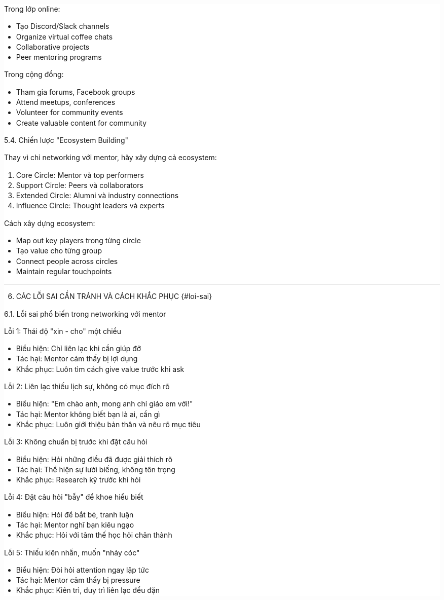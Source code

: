Trong lớp online:
- Tạo Discord/Slack channels
- Organize virtual coffee chats
- Collaborative projects
- Peer mentoring programs

Trong cộng đồng:
- Tham gia forums, Facebook groups
- Attend meetups, conferences
- Volunteer for community events
- Create valuable content for community

5.4. Chiến lược "Ecosystem Building"

Thay vì chỉ networking với mentor, hãy xây dựng cả ecosystem:

1. Core Circle: Mentor và top performers
2. Support Circle: Peers và collaborators  
3. Extended Circle: Alumni và industry connections
4. Influence Circle: Thought leaders và experts

Cách xây dựng ecosystem:
- Map out key players trong từng circle
- Tạo value cho từng group
- Connect people across circles
- Maintain regular touchpoints


---

6. CÁC LỖI SAI CẦN TRÁNH VÀ CÁCH KHẮC PHỤC {#loi-sai}

6.1. Lỗi sai phổ biến trong networking với mentor

Lỗi 1: Thái độ "xin - cho" một chiều
- Biểu hiện: Chỉ liên lạc khi cần giúp đỡ
- Tác hại: Mentor cảm thấy bị lợi dụng
- Khắc phục: Luôn tìm cách give value trước khi ask

Lỗi 2: Liên lạc thiếu lịch sự, không có mục đích rõ
- Biểu hiện: "Em chào anh, mong anh chỉ giáo em với!"
- Tác hại: Mentor không biết bạn là ai, cần gì
- Khắc phục: Luôn giới thiệu bản thân và nêu rõ mục tiêu

Lỗi 3: Không chuẩn bị trước khi đặt câu hỏi
- Biểu hiện: Hỏi những điều đã được giải thích rõ
- Tác hại: Thể hiện sự lười biếng, không tôn trọng
- Khắc phục: Research kỹ trước khi hỏi

Lỗi 4: Đặt câu hỏi "bẫy" để khoe hiểu biết
- Biểu hiện: Hỏi để bắt bẻ, tranh luận
- Tác hại: Mentor nghĩ bạn kiêu ngạo
- Khắc phục: Hỏi với tâm thế học hỏi chân thành

Lỗi 5: Thiếu kiên nhẫn, muốn "nhảy cóc"
- Biểu hiện: Đòi hỏi attention ngay lập tức
- Tác hại: Mentor cảm thấy bị pressure
- Khắc phục: Kiên trì, duy trì liên lạc đều đặn
